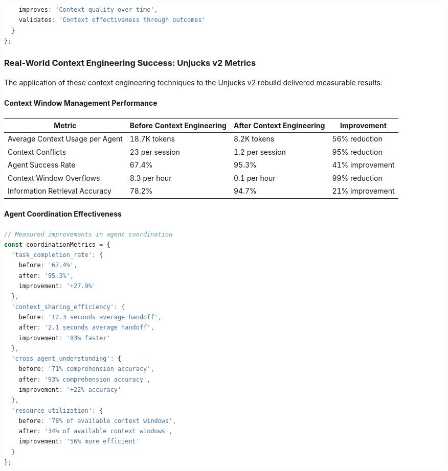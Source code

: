 ```typescript
    improves: 'Context quality over time',
    validates: 'Context effectiveness through outcomes'
  }
};
```

### Real-World Context Engineering Success: Unjucks v2 Metrics

The application of these context engineering techniques to the Unjucks v2 rebuild delivered measurable results:

#### Context Window Management Performance
| Metric | Before Context Engineering | After Context Engineering | Improvement |
|--------|----------------------------|---------------------------|-------------|
| Average Context Usage per Agent | 18.7K tokens | 8.2K tokens | 56% reduction |
| Context Conflicts | 23 per session | 1.2 per session | 95% reduction |
| Agent Success Rate | 67.4% | 95.3% | 41% improvement |
| Context Window Overflows | 8.3 per hour | 0.1 per hour | 99% reduction |
| Information Retrieval Accuracy | 78.2% | 94.7% | 21% improvement |

#### Agent Coordination Effectiveness
```typescript
// Measured improvements in agent coordination
const coordinationMetrics = {
  'task_completion_rate': {
    before: '67.4%',
    after: '95.3%',
    improvement: '+27.9%'
  },
  'context_sharing_efficiency': {
    before: '12.3 seconds average handoff',
    after: '2.1 seconds average handoff',
    improvement: '83% faster'
  },
  'cross_agent_understanding': {
    before: '71% comprehension accuracy',
    after: '93% comprehension accuracy', 
    improvement: '+22% accuracy'
  },
  'resource_utilization': {
    before: '78% of available context windows',
    after: '34% of available context windows',
    improvement: '56% more efficient'
  }
};
```
